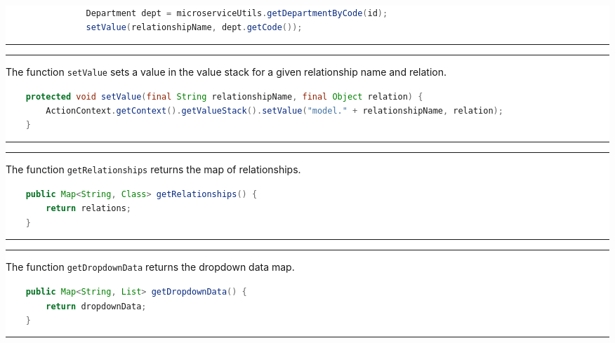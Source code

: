 ```java
				Department dept = microserviceUtils.getDepartmentByCode(id);
				setValue(relationshipName, dept.getCode());
```

---

</SwmSnippet>

<SwmSnippet path="/finance/egov/egov-egi/src/main/java/org/egov/infra/web/struts/actions/BaseFormAction.java" line="167">

---

The function <SwmToken path="finance/egov/egov-egi/src/main/java/org/egov/infra/web/struts/actions/BaseFormAction.java" pos="167:5:5" line-data="    protected void setValue(final String relationshipName, final Object relation) {">`setValue`</SwmToken> sets a value in the value stack for a given relationship name and relation.

```java
    protected void setValue(final String relationshipName, final Object relation) {
        ActionContext.getContext().getValueStack().setValue("model." + relationshipName, relation);
    }
```

---

</SwmSnippet>

<SwmSnippet path="/finance/egov/egov-egi/src/main/java/org/egov/infra/web/struts/actions/BaseFormAction.java" line="171">

---

The function <SwmToken path="finance/egov/egov-egi/src/main/java/org/egov/infra/web/struts/actions/BaseFormAction.java" pos="171:11:11" line-data="    public Map&lt;String, Class&gt; getRelationships() {">`getRelationships`</SwmToken> returns the map of relationships.

```java
    public Map<String, Class> getRelationships() {
        return relations;
    }
```

---

</SwmSnippet>

<SwmSnippet path="/finance/egov/egov-egi/src/main/java/org/egov/infra/web/struts/actions/BaseFormAction.java" line="175">

---

The function <SwmToken path="finance/egov/egov-egi/src/main/java/org/egov/infra/web/struts/actions/BaseFormAction.java" pos="175:11:11" line-data="    public Map&lt;String, List&gt; getDropdownData() {">`getDropdownData`</SwmToken> returns the dropdown data map.

```java
    public Map<String, List> getDropdownData() {
        return dropdownData;
    }
```

---